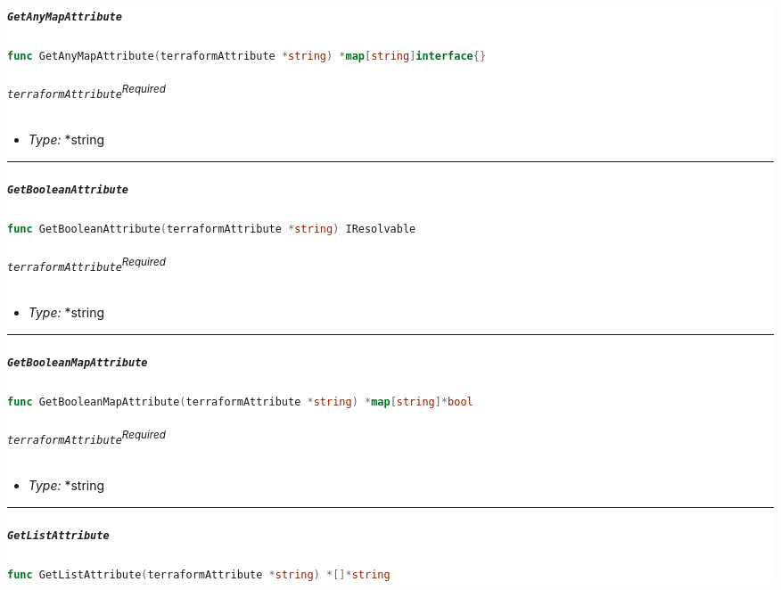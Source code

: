 ##### `GetAnyMapAttribute` <a name="GetAnyMapAttribute" id="rhizo-co-terraform-provider-oci.licenseManagerProductLicense.LicenseManagerProductLicense.getAnyMapAttribute"></a>

```go
func GetAnyMapAttribute(terraformAttribute *string) *map[string]interface{}
```

###### `terraformAttribute`<sup>Required</sup> <a name="terraformAttribute" id="rhizo-co-terraform-provider-oci.licenseManagerProductLicense.LicenseManagerProductLicense.getAnyMapAttribute.parameter.terraformAttribute"></a>

- *Type:* *string

---

##### `GetBooleanAttribute` <a name="GetBooleanAttribute" id="rhizo-co-terraform-provider-oci.licenseManagerProductLicense.LicenseManagerProductLicense.getBooleanAttribute"></a>

```go
func GetBooleanAttribute(terraformAttribute *string) IResolvable
```

###### `terraformAttribute`<sup>Required</sup> <a name="terraformAttribute" id="rhizo-co-terraform-provider-oci.licenseManagerProductLicense.LicenseManagerProductLicense.getBooleanAttribute.parameter.terraformAttribute"></a>

- *Type:* *string

---

##### `GetBooleanMapAttribute` <a name="GetBooleanMapAttribute" id="rhizo-co-terraform-provider-oci.licenseManagerProductLicense.LicenseManagerProductLicense.getBooleanMapAttribute"></a>

```go
func GetBooleanMapAttribute(terraformAttribute *string) *map[string]*bool
```

###### `terraformAttribute`<sup>Required</sup> <a name="terraformAttribute" id="rhizo-co-terraform-provider-oci.licenseManagerProductLicense.LicenseManagerProductLicense.getBooleanMapAttribute.parameter.terraformAttribute"></a>

- *Type:* *string

---

##### `GetListAttribute` <a name="GetListAttribute" id="rhizo-co-terraform-provider-oci.licenseManagerProductLicense.LicenseManagerProductLicense.getListAttribute"></a>

```go
func GetListAttribute(terraformAttribute *string) *[]*string
```
